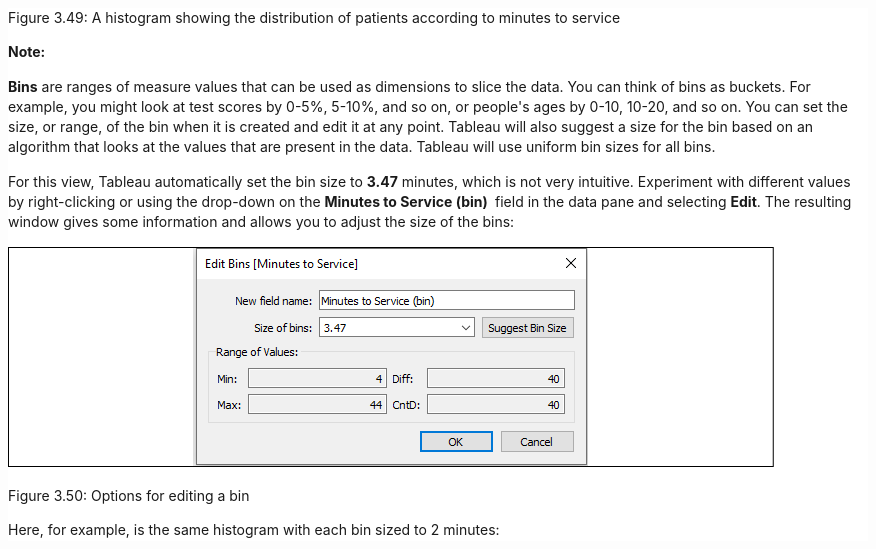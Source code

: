 Figure 3.49: A histogram showing the distribution of patients according
to minutes to service

**Note:**

**Bins** are ranges of measure values that can be used as dimensions to
slice the data. You can think of bins as buckets. For example, you might
look at test scores by 0-5%, 5-10%, and so on, or people\'s ages by
0-10, 10-20, and so on. You can set the size, or range, of the bin when
it is created and edit it at any point. Tableau will also suggest a size
for the bin based on an algorithm that looks at the values that are
present in the data. Tableau will use uniform bin sizes for all bins.


For this view, Tableau
automatically set the bin
size to **3.47** minutes, which is not very intuitive. Experiment with
different values by right-clicking or using the drop-down on the
**Minutes to Service (bin)**` `field in the data
pane and selecting **Edit**. The resulting window gives some information
and allows you to adjust the size of the bins:

![](./images/B16021_03_50.png)

Figure 3.50: Options for editing a bin

Here, for example, is the
same histogram with each bin sized to 2 minutes:
